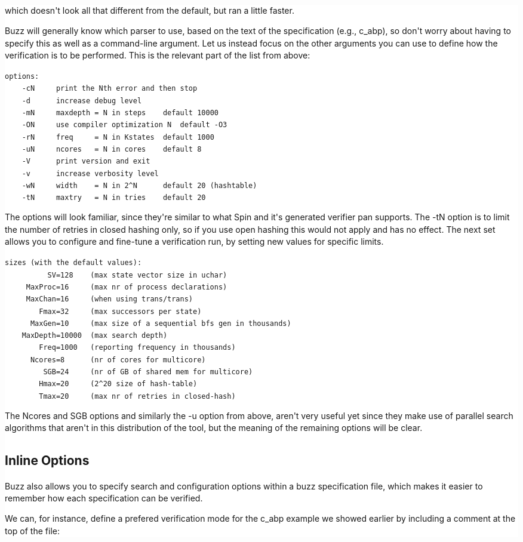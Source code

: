 which doesn't look all that different from the default, but ran a little faster.

Buzz will generally know which parser to use, based on the text of
the specification (e.g., c_abp), so don't worry about having to specify
this as well as a command-line argument.
Let us instead focus on the other arguments you can use to define
how the verification is to be performed.
This is the relevant part of the list from above:

    options:
        -cN     print the Nth error and then stop
        -d      increase debug level
        -mN     maxdepth = N in steps    default 10000
        -ON     use compiler optimization N  default -O3
        -rN     freq     = N in Kstates  default 1000
        -uN     ncores   = N in cores    default 8
        -V      print version and exit
        -v      increase verbosity level
        -wN     width    = N in 2^N      default 20 (hashtable)
        -tN     maxtry   = N in tries    default 20

The options will look familiar, since they're similar to what Spin
and it's generated verifier pan supports.  The -tN option is to limit
the number of retries in closed hashing only, so if you use open
hashing this would not apply and has no effect.
The next set allows you to configure and fine-tune a verification run,
by setting new values for specific limits.
    
    sizes (with the default values):
              SV=128    (max state vector size in uchar)
         MaxProc=16     (max nr of process declarations)
         MaxChan=16     (when using trans/trans)
            Fmax=32     (max successors per state)
          MaxGen=10     (max size of a sequential bfs gen in thousands)
        MaxDepth=10000  (max search depth)
            Freq=1000   (reporting frequency in thousands)
          Ncores=8      (nr of cores for multicore)
             SGB=24     (nr of GB of shared mem for multicore)
            Hmax=20     (2^20 size of hash-table)
            Tmax=20     (max nr of retries in closed-hash)

The Ncores and SGB options and similarly the -u option from above,
aren't very useful yet since they make use of parallel search algorithms
that aren't in this distribution of the tool, but the meaning of the
remaining options will be clear.

## Inline Options

Buzz also allows you to specify search and configuration options
within a buzz specification file, which makes it easier to remember
how each specification can be verified.

We can, for instance, define a prefered verification mode for the
c_abp example we showed earlier by including a comment at the top of
the file:
